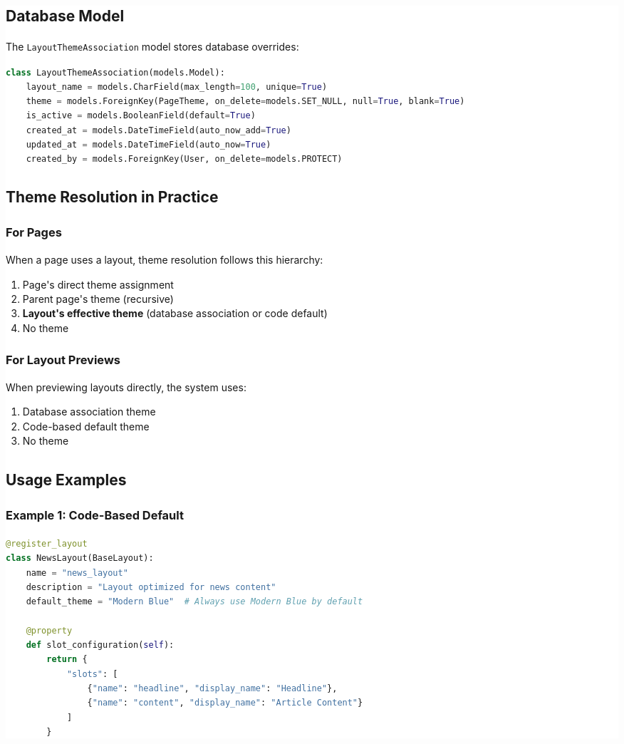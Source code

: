 ## Database Model

The `LayoutThemeAssociation` model stores database overrides:

```python
class LayoutThemeAssociation(models.Model):
    layout_name = models.CharField(max_length=100, unique=True)
    theme = models.ForeignKey(PageTheme, on_delete=models.SET_NULL, null=True, blank=True)
    is_active = models.BooleanField(default=True)
    created_at = models.DateTimeField(auto_now_add=True)
    updated_at = models.DateTimeField(auto_now=True)
    created_by = models.ForeignKey(User, on_delete=models.PROTECT)
```

## Theme Resolution in Practice

### For Pages

When a page uses a layout, theme resolution follows this hierarchy:

1. Page's direct theme assignment
2. Parent page's theme (recursive)
3. **Layout's effective theme** (database association or code default)
4. No theme

### For Layout Previews

When previewing layouts directly, the system uses:

1. Database association theme
2. Code-based default theme
3. No theme

## Usage Examples

### Example 1: Code-Based Default

```python
@register_layout
class NewsLayout(BaseLayout):
    name = "news_layout"
    description = "Layout optimized for news content"
    default_theme = "Modern Blue"  # Always use Modern Blue by default
    
    @property
    def slot_configuration(self):
        return {
            "slots": [
                {"name": "headline", "display_name": "Headline"},
                {"name": "content", "display_name": "Article Content"}
            ]
        }
```
